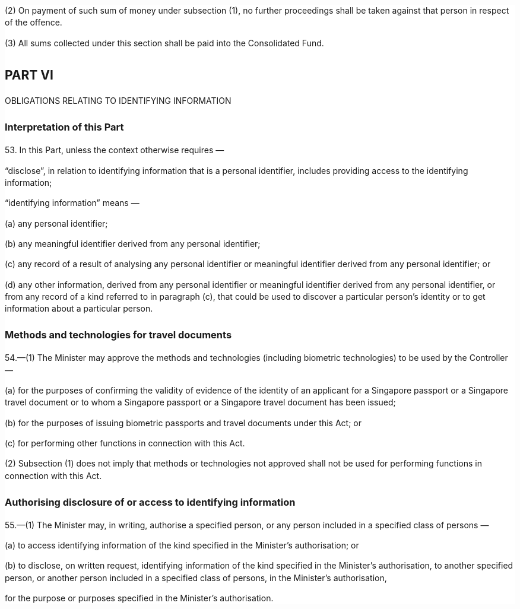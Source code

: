 (2) On payment of such sum of money under subsection (1), no further proceedings shall be taken against that person in respect of the offence.

(3) All sums collected under this section shall be paid into the Consolidated Fund.

## PART VI

OBLIGATIONS RELATING TO IDENTIFYING INFORMATION

### Interpretation of this Part

53\. In this Part, unless the context otherwise requires —

“disclose”, in relation to identifying information that is a personal identifier, includes providing access to the identifying information;

“identifying information” means —

(a) any personal identifier;

(b) any meaningful identifier derived from any personal identifier;

(c) any record of a result of analysing any personal identifier or meaningful identifier derived from any personal identifier; or

(d) any other information, derived from any personal identifier or meaningful identifier derived from any personal identifier, or from any record of a kind referred to in paragraph (c), that could be used to discover a particular person’s identity or to get information about a particular person.

### Methods and technologies for travel documents

54\.—(1) The Minister may approve the methods and technologies (including biometric technologies) to be used by the Controller —

(a) for the purposes of confirming the validity of evidence of the identity of an applicant for a Singapore passport or a Singapore travel document or to whom a Singapore passport or a Singapore travel document has been issued;

(b) for the purposes of issuing biometric passports and travel documents under this Act; or

(c) for performing other functions in connection with this Act.

(2) Subsection (1) does not imply that methods or technologies not approved shall not be used for performing functions in connection with this Act.

### Authorising disclosure of or access to identifying information

55\.—(1) The Minister may, in writing, authorise a specified person, or any person included in a specified class of persons —

(a) to access identifying information of the kind specified in the Minister’s authorisation; or

(b) to disclose, on written request, identifying information of the kind specified in the Minister’s authorisation, to another specified person, or another person included in a specified class of persons, in the Minister’s authorisation,

for the purpose or purposes specified in the Minister’s authorisation.
